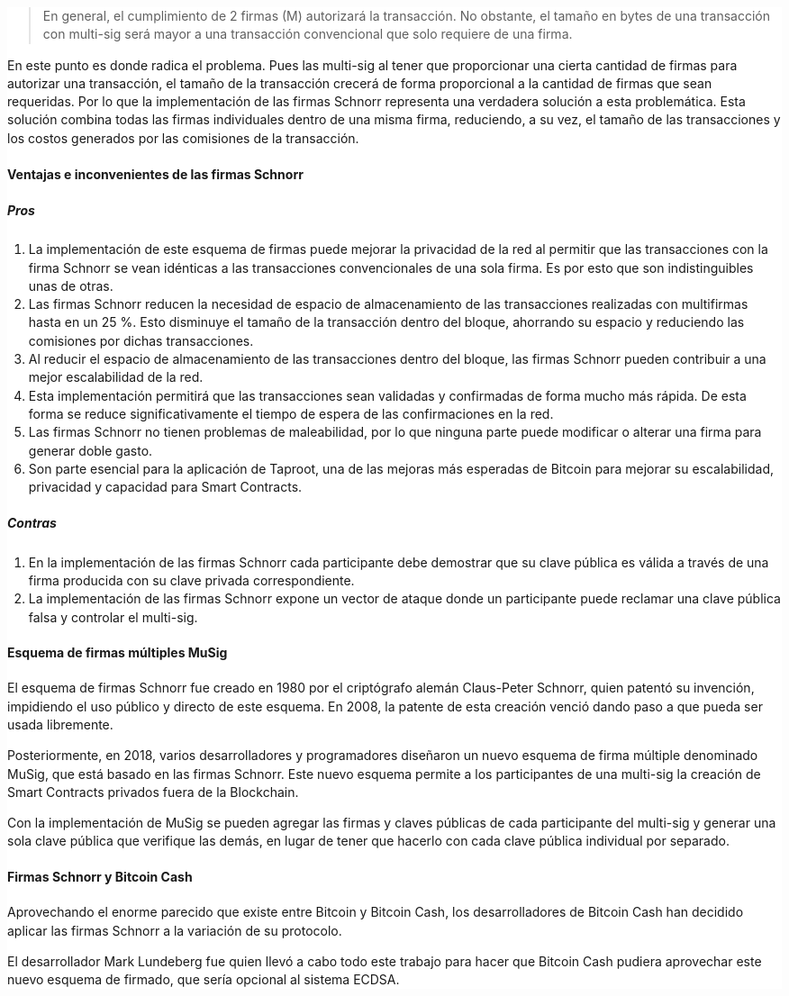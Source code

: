 > En general, el cumplimiento de 2 firmas (M) autorizará la transacción. No obstante, el tamaño en bytes de una transacción con multi-sig será mayor a una transacción convencional que solo requiere de una firma.

En este punto es donde radica el problema. Pues las multi-sig al tener que proporcionar una cierta cantidad de firmas para autorizar una transacción, el tamaño de la transacción crecerá de forma proporcional a la cantidad de firmas que sean requeridas. Por lo que la implementación de las firmas Schnorr representa una verdadera solución a esta problemática. Esta solución combina todas las firmas individuales dentro de una misma firma, reduciendo, a su vez, el tamaño de las transacciones y los costos generados por las comisiones de la transacción.

#### Ventajas e inconvenientes de las firmas Schnorr
##### Pros
1. La implementación de este esquema de firmas puede mejorar la privacidad de la red al permitir que las transacciones con la firma Schnorr se vean idénticas a las transacciones convencionales de una sola firma. Es por esto que son indistinguibles unas de otras.
2. Las firmas Schnorr reducen la necesidad de espacio de almacenamiento de las transacciones realizadas con multifirmas hasta en un 25 %. Esto disminuye el tamaño de la transacción dentro del bloque, ahorrando su espacio y reduciendo las comisiones por dichas transacciones.
3. Al reducir el espacio de almacenamiento de las transacciones dentro del bloque, las firmas Schnorr pueden contribuir a una mejor escalabilidad de la red.
4. Esta implementación permitirá que las transacciones sean validadas y confirmadas de forma mucho más rápida. De esta forma se reduce significativamente el tiempo de espera de las confirmaciones en la red.
5. Las firmas Schnorr no tienen problemas de maleabilidad, por lo que ninguna parte puede modificar o alterar una firma para generar doble gasto.
6. Son parte esencial para la aplicación de Taproot, una de las mejoras más esperadas de Bitcoin para mejorar su escalabilidad, privacidad y capacidad para Smart Contracts.

##### Contras
1. En la implementación de las firmas Schnorr cada participante debe demostrar que su clave pública es válida a través de una firma producida con su clave privada correspondiente.
2. La implementación de las firmas Schnorr expone un vector de ataque donde un participante puede reclamar una clave pública falsa y controlar el multi-sig.

#### Esquema de firmas múltiples MuSig
El esquema de firmas Schnorr fue creado en 1980 por el criptógrafo alemán Claus-Peter Schnorr, quien patentó su invención, impidiendo el uso público y directo de este esquema. En 2008, la patente de esta creación venció dando paso a que pueda ser usada libremente.

Posteriormente, en 2018, varios desarrolladores y programadores diseñaron un nuevo esquema de firma múltiple denominado MuSig, que está basado en las firmas Schnorr. Este nuevo esquema permite a los participantes de una multi-sig la creación de Smart Contracts privados fuera de la Blockchain.

Con la implementación de MuSig se pueden agregar las firmas y claves públicas de cada participante del multi-sig y generar una sola clave pública que verifique las demás, en lugar de tener que hacerlo con cada clave pública individual por separado.

#### Firmas Schnorr y Bitcoin Cash
Aprovechando el enorme parecido que existe entre Bitcoin y Bitcoin Cash, los desarrolladores de Bitcoin Cash han decidido aplicar las firmas Schnorr a la variación de su protocolo. 

El desarrollador Mark Lundeberg fue quien llevó a cabo todo este trabajo para hacer que Bitcoin Cash pudiera aprovechar este nuevo esquema de firmado, que sería opcional al sistema ECDSA.
